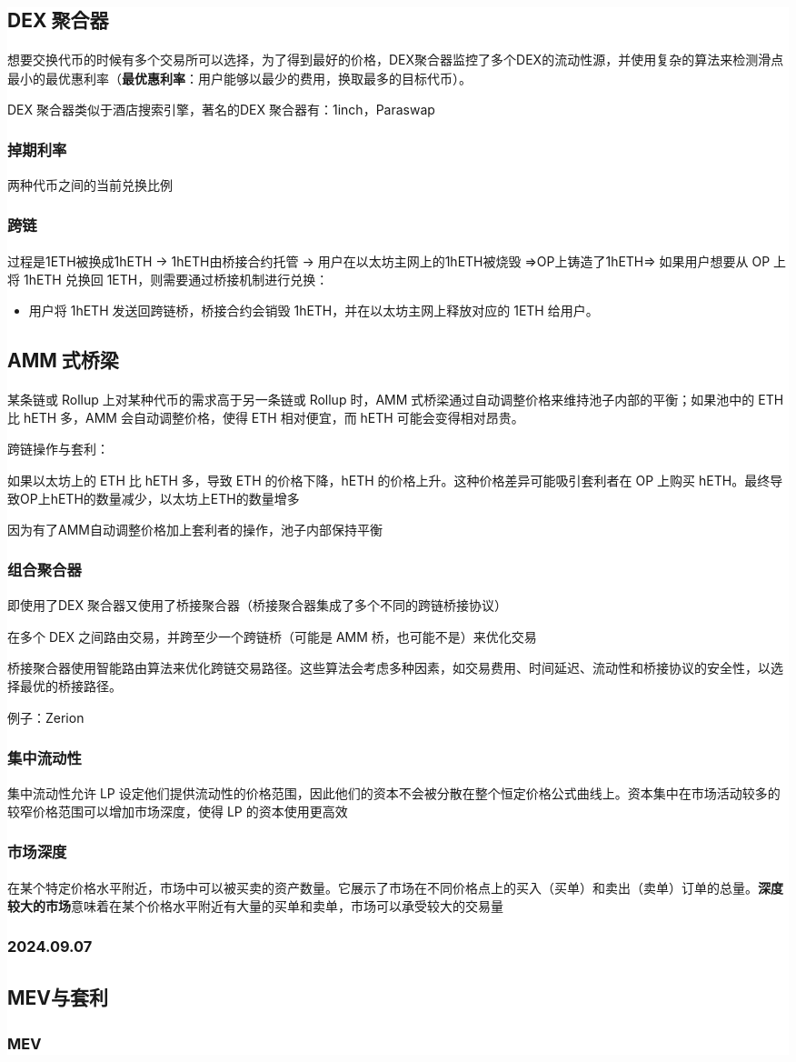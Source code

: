 ## **DEX 聚合器**

想要交换代币的时候有多个交易所可以选择，为了得到最好的价格，DEX聚合器监控了多个DEX的流动性源，并使用复杂的算法来检测滑点最小的最优惠利率（**最优惠利率**：用户能够以最少的费用，换取最多的目标代币）。

DEX 聚合器类似于酒店搜索引擎，著名的DEX 聚合器有：1inch，Paraswap

### 掉期利率

两种代币之间的当前兑换比例

### 跨链

过程是1ETH被换成1hETH → 1hETH由桥接合约托管 → 用户在以太坊主网上的1hETH被烧毁 ⇒OP上铸造了1hETH⇒ 如果用户想要从 OP 上将 1hETH 兑换回 1ETH，则需要通过桥接机制进行兑换：

- 用户将 1hETH 发送回跨链桥，桥接合约会销毁 1hETH，并在以太坊主网上释放对应的 1ETH 给用户。

## AMM 式桥梁

某条链或 Rollup 上对某种代币的需求高于另一条链或 Rollup 时，AMM 式桥梁通过自动调整价格来维持池子内部的平衡；如果池中的 ETH 比 hETH 多，AMM 会自动调整价格，使得 ETH 相对便宜，而 hETH 可能会变得相对昂贵。

跨链操作与套利：

如果以太坊上的 ETH 比 hETH 多，导致 ETH 的价格下降，hETH 的价格上升。这种价格差异可能吸引套利者在 OP 上购买 hETH。最终导致OP上hETH的数量减少，以太坊上ETH的数量增多

因为有了AMM自动调整价格加上套利者的操作，池子内部保持平衡

### 组合聚合器

即使用了DEX 聚合器又使用了桥接聚合器（桥接聚合器集成了多个不同的跨链桥接协议）

在多个 DEX 之间路由交易，并跨至少一个跨链桥（可能是 AMM 桥，也可能不是）来优化交易

桥接聚合器使用智能路由算法来优化跨链交易路径。这些算法会考虑多种因素，如交易费用、时间延迟、流动性和桥接协议的安全性，以选择最优的桥接路径。

例子：Zerion

### 集中流动性

集中流动性允许 LP 设定他们提供流动性的价格范围，因此他们的资本不会被分散在整个恒定价格公式曲线上。资本集中在市场活动较多的较窄价格范围可以增加市场深度，使得 LP 的资本使用更高效

### 市场深度

在某个特定价格水平附近，市场中可以被买卖的资产数量。它展示了市场在不同价格点上的买入（买单）和卖出（卖单）订单的总量。**深度较大的市场**意味着在某个价格水平附近有大量的买单和卖单，市场可以承受较大的交易量

### 2024.09.07

## MEV与套利

### MEV
